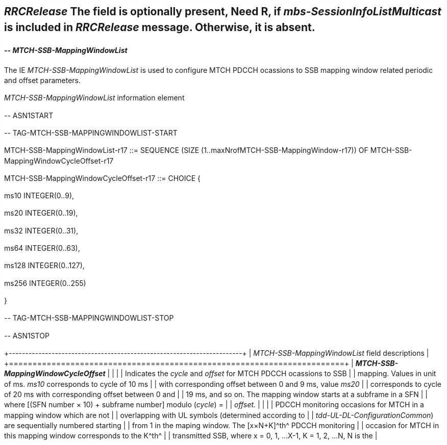   *RRCRelease*         The field is optionally present, Need R, if
                       *mbs-SessionInfoListMulticast* is included in
                       *RRCRelease* message. Otherwise, it is absent.
  -----------------------------------------------------------------------

#### -- *MTCH-SSB-MappingWindowList*

The IE *MTCH-SSB-MappingWindowList* is used to configure MTCH PDCCH
ocassions to SSB mapping window related periodic and offset parameters.

*MTCH-SSB-MappingWindowList* information element

\-- ASN1START

\-- TAG-MTCH-SSB-MAPPINGWINDOWLIST-START

MTCH-SSB-MappingWindowList-r17 ::= SEQUENCE (SIZE
(1..maxNrofMTCH-SSB-MappingWindow-r17)) OF
MTCH-SSB-MappingWindowCycleOffset-r17

MTCH-SSB-MappingWindowCycleOffset-r17 ::= CHOICE {

ms10 INTEGER(0..9),

ms20 INTEGER(0..19),

ms32 INTEGER(0..31),

ms64 INTEGER(0..63),

ms128 INTEGER(0..127),

ms256 INTEGER(0..255)

}

\-- TAG-MTCH-SSB-MAPPINGWINDOWLIST-STOP

\-- ASN1STOP

+-----------------------------------------------------------------------+
| *MTCH-SSB-MappingWindowList* field descriptions                       |
+=======================================================================+
| ***MTCH-SSB-MappingWindowCycleOffset***                               |
|                                                                       |
| Indicates the *cycle* and *offset* for MTCH PDCCH ocassions to SSB    |
| mapping. Values in unit of ms. *ms10* corresponds to cycle of 10 ms   |
| with corresponding offset between 0 and 9 ms, value *ms20*            |
| corresponds to cycle of 20 ms with corresponding offset between 0 and |
| 19 ms, and so on. The mapping window starts at a subframe in a SFN    |
| where \[(SFN number × 10) + subframe number\] modulo (*cycle*) =      |
| *offset.*                                                             |
|                                                                       |
| PDCCH monitoring occasions for MTCH in a mapping window which are not |
| overlapping with UL symbols (determined according to                  |
| *tdd-UL-DL-ConfigurationCommon*) are sequentially numbered starting   |
| from 1 in the maping window. The \[x×N+K\]^th^ PDCCH monitoring       |
| occasion for MTCH in this mapping window corresponds to the K^th^     |
| transmitted SSB, where x = 0, 1, \...X-1, K = 1, 2, ...N, N is the    |